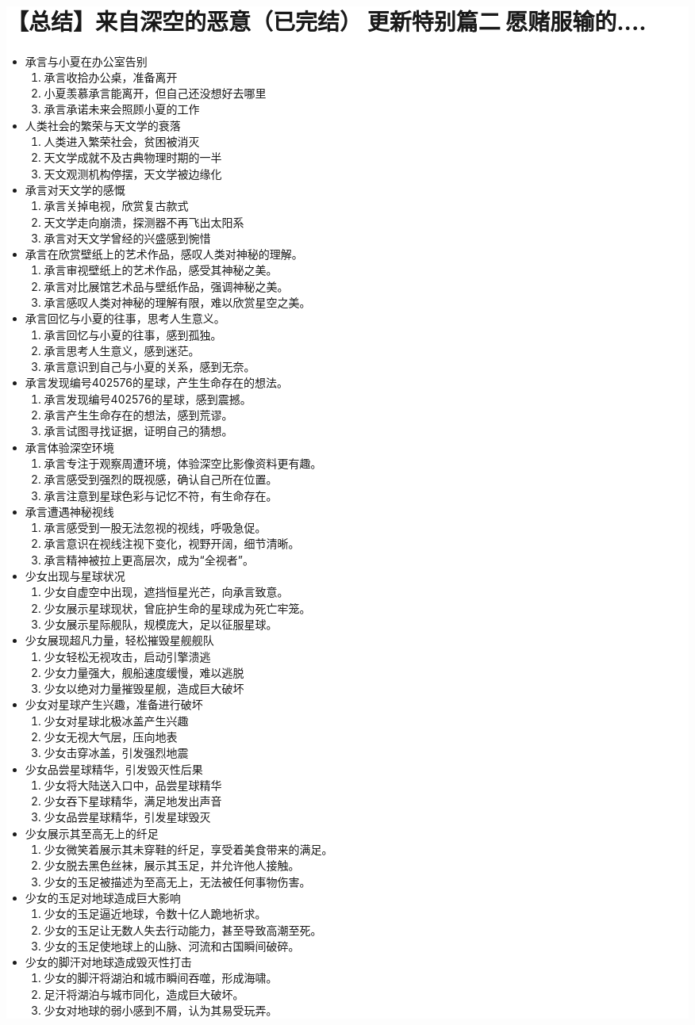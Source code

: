 # 【总结】来自深空的恶意（已完结） 更新特别篇二 愿赌服输的....

-   承言与小夏在办公室告别
    1.  承言收拾办公桌，准备离开
    2.  小夏羡慕承言能离开，但自己还没想好去哪里
    3.  承言承诺未来会照顾小夏的工作
-   人类社会的繁荣与天文学的衰落
    1.  人类进入繁荣社会，贫困被消灭
    2.  天文学成就不及古典物理时期的一半
    3.  天文观测机构停摆，天文学被边缘化
-   承言对天文学的感慨
    1.  承言关掉电视，欣赏复古款式
    2.  天文学走向崩溃，探测器不再飞出太阳系
    3.  承言对天文学曾经的兴盛感到惋惜
-   承言在欣赏壁纸上的艺术作品，感叹人类对神秘的理解。
    1.  承言审视壁纸上的艺术作品，感受其神秘之美。
    2.  承言对比展馆艺术品与壁纸作品，强调神秘之美。
    3.  承言感叹人类对神秘的理解有限，难以欣赏星空之美。
-   承言回忆与小夏的往事，思考人生意义。
    1.  承言回忆与小夏的往事，感到孤独。
    2.  承言思考人生意义，感到迷茫。
    3.  承言意识到自己与小夏的关系，感到无奈。
-   承言发现编号402576的星球，产生生命存在的想法。
    1.  承言发现编号402576的星球，感到震撼。
    2.  承言产生生命存在的想法，感到荒谬。
    3.  承言试图寻找证据，证明自己的猜想。
-   承言体验深空环境
    1.  承言专注于观察周遭环境，体验深空比影像资料更有趣。
    2.  承言感受到强烈的既视感，确认自己所在位置。
    3.  承言注意到星球色彩与记忆不符，有生命存在。
-   承言遭遇神秘视线
    1.  承言感受到一股无法忽视的视线，呼吸急促。
    2.  承言意识在视线注视下变化，视野开阔，细节清晰。
    3.  承言精神被拉上更高层次，成为“全视者”。
-   少女出现与星球状况
    1.  少女自虚空中出现，遮挡恒星光芒，向承言致意。
    2.  少女展示星球现状，曾庇护生命的星球成为死亡牢笼。
    3.  少女展示星际舰队，规模庞大，足以征服星球。
-   少女展现超凡力量，轻松摧毁星舰舰队
    1.  少女轻松无视攻击，启动引擎溃逃
    2.  少女力量强大，舰船速度缓慢，难以逃脱
    3.  少女以绝对力量摧毁星舰，造成巨大破坏
-   少女对星球产生兴趣，准备进行破坏
    1.  少女对星球北极冰盖产生兴趣
    2.  少女无视大气层，压向地表
    3.  少女击穿冰盖，引发强烈地震
-   少女品尝星球精华，引发毁灭性后果
    1.  少女将大陆送入口中，品尝星球精华
    2.  少女吞下星球精华，满足地发出声音
    3.  少女品尝星球精华，引发星球毁灭
-   少女展示其至高无上的纤足
    1.  少女微笑着展示其未穿鞋的纤足，享受着美食带来的满足。
    2.  少女脱去黑色丝袜，展示其玉足，并允许他人接触。
    3.  少女的玉足被描述为至高无上，无法被任何事物伤害。
-   少女的玉足对地球造成巨大影响
    1.  少女的玉足逼近地球，令数十亿人跪地祈求。
    2.  少女的玉足让无数人失去行动能力，甚至导致高潮至死。
    3.  少女的玉足使地球上的山脉、河流和古国瞬间破碎。
-   少女的脚汗对地球造成毁灭性打击
    1.  少女的脚汗将湖泊和城市瞬间吞噬，形成海啸。
    2.  足汗将湖泊与城市同化，造成巨大破坏。
    3.  少女对地球的弱小感到不屑，认为其易受玩弄。